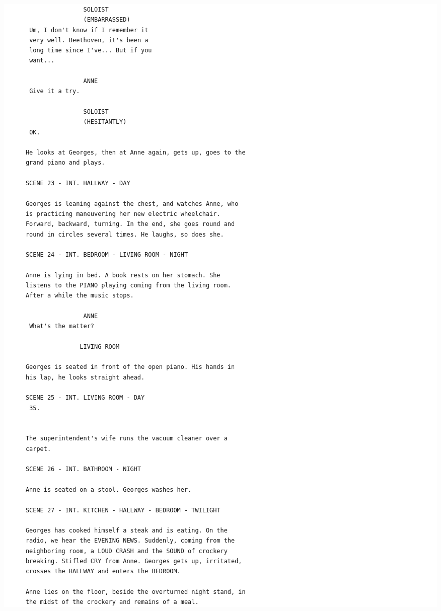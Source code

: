                           SOLOIST
                          (EMBARRASSED)
           Um, I don't know if I remember it
           very well. Beethoven, it's been a
           long time since I've... But if you
           want...
                         
                          ANNE
           Give it a try.
                         
                          SOLOIST
                          (HESITANTLY)
           OK.
                         
          He looks at Georges, then at Anne again, gets up, goes to the
          grand piano and plays.
                         
          SCENE 23 - INT. HALLWAY - DAY
                         
          Georges is leaning against the chest, and watches Anne, who
          is practicing maneuvering her new electric wheelchair.
          Forward, backward, turning. In the end, she goes round and
          round in circles several times. He laughs, so does she.
                         
          SCENE 24 - INT. BEDROOM - LIVING ROOM - NIGHT
                         
          Anne is lying in bed. A book rests on her stomach. She
          listens to the PIANO playing coming from the living room.
          After a while the music stops.
                         
                          ANNE
           What's the matter?
                         
                         LIVING ROOM
                         
          Georges is seated in front of the open piano. His hands in
          his lap, he looks straight ahead.
                         
          SCENE 25 - INT. LIVING ROOM - DAY
           35.
                         
                         
          The superintendent's wife runs the vacuum cleaner over a
          carpet.
                         
          SCENE 26 - INT. BATHROOM - NIGHT
                         
          Anne is seated on a stool. Georges washes her.
                         
          SCENE 27 - INT. KITCHEN - HALLWAY - BEDROOM - TWILIGHT
                         
          Georges has cooked himself a steak and is eating. On the
          radio, we hear the EVENING NEWS. Suddenly, coming from the
          neighboring room, a LOUD CRASH and the SOUND of crockery
          breaking. Stifled CRY from Anne. Georges gets up, irritated,
          crosses the HALLWAY and enters the BEDROOM.
                         
          Anne lies on the floor, beside the overturned night stand, in
          the midst of the crockery and remains of a meal.
                         